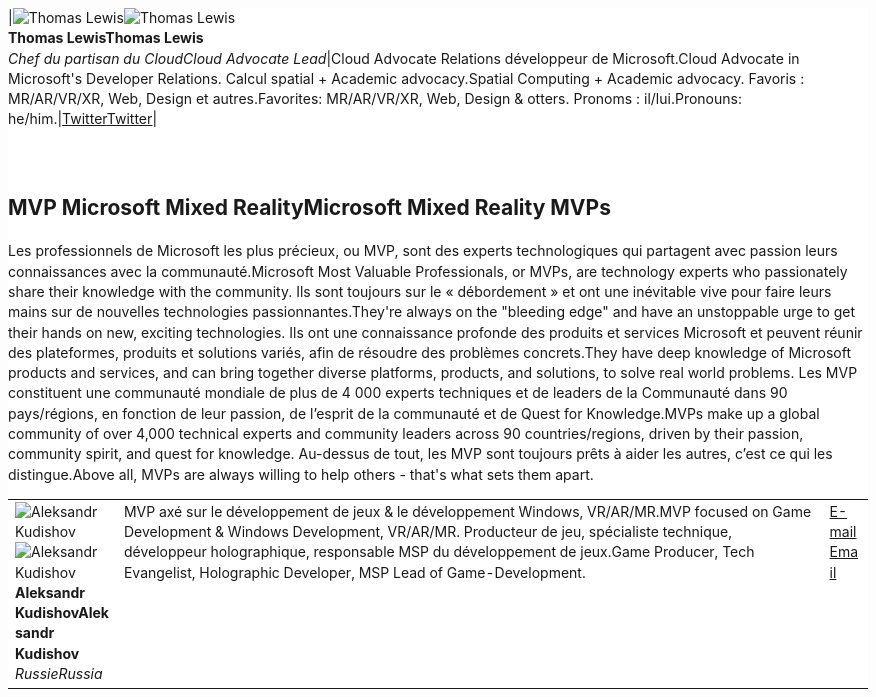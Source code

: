 |<span data-ttu-id="5bf59-250">![Thomas Lewis](images/BiographyImages/thomas-lewis_270x270.png)</span><span class="sxs-lookup"><span data-stu-id="5bf59-250">![Thomas Lewis](images/BiographyImages/thomas-lewis_270x270.png)</span></span></br><span data-ttu-id="5bf59-251">**Thomas Lewis**</span><span class="sxs-lookup"><span data-stu-id="5bf59-251">**Thomas Lewis**</span></span></br><span data-ttu-id="5bf59-252">*Chef du partisan du Cloud*</span><span class="sxs-lookup"><span data-stu-id="5bf59-252">*Cloud Advocate Lead*</span></span>|<span data-ttu-id="5bf59-253">Cloud Advocate Relations développeur de Microsoft.</span><span class="sxs-lookup"><span data-stu-id="5bf59-253">Cloud Advocate in Microsoft's Developer Relations.</span></span> <span data-ttu-id="5bf59-254">Calcul spatial + Academic advocacy.</span><span class="sxs-lookup"><span data-stu-id="5bf59-254">Spatial Computing + Academic advocacy.</span></span> <span data-ttu-id="5bf59-255">Favoris : MR/AR/VR/XR, Web, Design et autres.</span><span class="sxs-lookup"><span data-stu-id="5bf59-255">Favorites: MR/AR/VR/XR, Web, Design & otters.</span></span> <span data-ttu-id="5bf59-256">Pronoms : il/lui.</span><span class="sxs-lookup"><span data-stu-id="5bf59-256">Pronouns: he/him.</span></span>|[<span data-ttu-id="5bf59-257">Twitter</span><span class="sxs-lookup"><span data-stu-id="5bf59-257">Twitter</span></span>](https://twitter.com/tommylee)|


</br>

## <a name="microsoft-mixed-reality-mvps"></a><span data-ttu-id="5bf59-258">MVP Microsoft Mixed Reality</span><span class="sxs-lookup"><span data-stu-id="5bf59-258">Microsoft Mixed Reality MVPs</span></span>

<span data-ttu-id="5bf59-259">Les professionnels de Microsoft les plus précieux, ou MVP, sont des experts technologiques qui partagent avec passion leurs connaissances avec la communauté.</span><span class="sxs-lookup"><span data-stu-id="5bf59-259">Microsoft Most Valuable Professionals, or MVPs, are technology experts who passionately share their knowledge with the community.</span></span> <span data-ttu-id="5bf59-260">Ils sont toujours sur le « débordement » et ont une inévitable vive pour faire leurs mains sur de nouvelles technologies passionnantes.</span><span class="sxs-lookup"><span data-stu-id="5bf59-260">They're always on the "bleeding edge" and have an unstoppable urge to get their hands on new, exciting technologies.</span></span> <span data-ttu-id="5bf59-261">Ils ont une connaissance profonde des produits et services Microsoft et peuvent réunir des plateformes, produits et solutions variés, afin de résoudre des problèmes concrets.</span><span class="sxs-lookup"><span data-stu-id="5bf59-261">They have deep knowledge of Microsoft products and services, and can bring together diverse platforms, products, and solutions, to solve real world problems.</span></span> <span data-ttu-id="5bf59-262">Les MVP constituent une communauté mondiale de plus de 4 000 experts techniques et de leaders de la Communauté dans 90 pays/régions, en fonction de leur passion, de l’esprit de la communauté et de Quest for Knowledge.</span><span class="sxs-lookup"><span data-stu-id="5bf59-262">MVPs make up a global community of over 4,000 technical experts and community leaders across 90 countries/regions, driven by their passion, community spirit, and quest for knowledge.</span></span> <span data-ttu-id="5bf59-263">Au-dessus de tout, les MVP sont toujours prêts à aider les autres, c’est ce qui les distingue.</span><span class="sxs-lookup"><span data-stu-id="5bf59-263">Above all, MVPs are always willing to help others - that's what sets them apart.</span></span>

||||
|---------|---------|---------|
|<span data-ttu-id="5bf59-264">![Aleksandr Kudishov](images/BiographyImages/aleksandr_kudishov_270_270.png)</span><span class="sxs-lookup"><span data-stu-id="5bf59-264">![Aleksandr Kudishov](images/BiographyImages/aleksandr_kudishov_270_270.png)</span></span></br><span data-ttu-id="5bf59-265">**Aleksandr Kudishov**</span><span class="sxs-lookup"><span data-stu-id="5bf59-265">**Aleksandr Kudishov**</span></span></br><span data-ttu-id="5bf59-266">*Russie*</span><span class="sxs-lookup"><span data-stu-id="5bf59-266">*Russia*</span></span>|<span data-ttu-id="5bf59-267">MVP axé sur le développement de jeux & le développement Windows, VR/AR/MR.</span><span class="sxs-lookup"><span data-stu-id="5bf59-267">MVP focused on Game Development & Windows Development, VR/AR/MR.</span></span> <span data-ttu-id="5bf59-268">Producteur de jeu, spécialiste technique, développeur holographique, responsable MSP du développement de jeux.</span><span class="sxs-lookup"><span data-stu-id="5bf59-268">Game Producer, Tech Evangelist, Holographic Developer, MSP Lead of Game-Development.</span></span>|[<span data-ttu-id="5bf59-269">E-mail</span><span class="sxs-lookup"><span data-stu-id="5bf59-269">Email</span></span>](mailto:draconifore@gmail.com)|